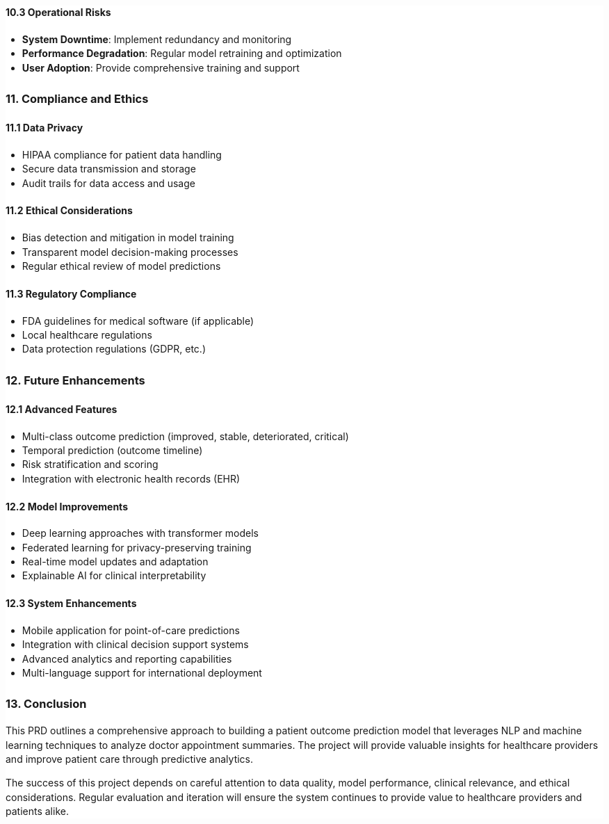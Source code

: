 #### 10.3 Operational Risks
- **System Downtime**: Implement redundancy and monitoring
- **Performance Degradation**: Regular model retraining and optimization
- **User Adoption**: Provide comprehensive training and support

### 11. Compliance and Ethics

#### 11.1 Data Privacy
- HIPAA compliance for patient data handling
- Secure data transmission and storage
- Audit trails for data access and usage

#### 11.2 Ethical Considerations
- Bias detection and mitigation in model training
- Transparent model decision-making processes
- Regular ethical review of model predictions

#### 11.3 Regulatory Compliance
- FDA guidelines for medical software (if applicable)
- Local healthcare regulations
- Data protection regulations (GDPR, etc.)

### 12. Future Enhancements

#### 12.1 Advanced Features
- Multi-class outcome prediction (improved, stable, deteriorated, critical)
- Temporal prediction (outcome timeline)
- Risk stratification and scoring
- Integration with electronic health records (EHR)

#### 12.2 Model Improvements
- Deep learning approaches with transformer models
- Federated learning for privacy-preserving training
- Real-time model updates and adaptation
- Explainable AI for clinical interpretability

#### 12.3 System Enhancements
- Mobile application for point-of-care predictions
- Integration with clinical decision support systems
- Advanced analytics and reporting capabilities
- Multi-language support for international deployment

### 13. Conclusion

This PRD outlines a comprehensive approach to building a patient outcome prediction model that leverages NLP and machine learning techniques to analyze doctor appointment summaries. The project will provide valuable insights for healthcare providers and improve patient care through predictive analytics.

The success of this project depends on careful attention to data quality, model performance, clinical relevance, and ethical considerations. Regular evaluation and iteration will ensure the system continues to provide value to healthcare providers and patients alike.
